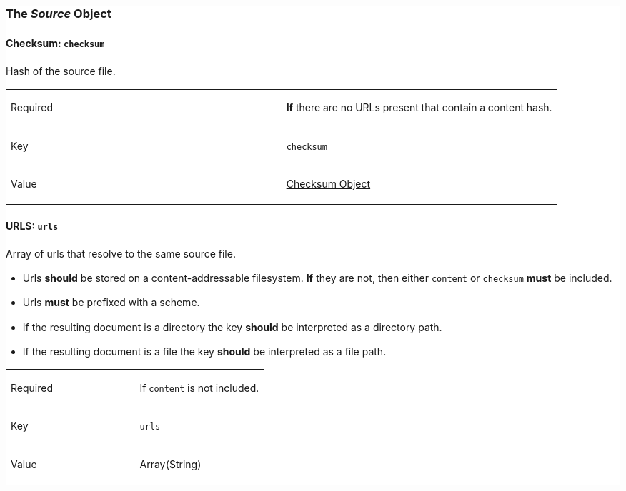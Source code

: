 
<div id="source-object"></div>

### The *Source* Object

#### Checksum: `checksum`

Hash of the source file.

<table>
<colgroup>
<col style="width: 50%" />
<col style="width: 50%" />
</colgroup>
<tbody>
<tr class="odd">
<td><p>Required</p></td>
<td><p><strong>If</strong> there are no URLs present that contain a content hash.</p></td>
</tr>
<tr class="even">
<td><p>Key</p></td>
<td><p><code>checksum</code></p></td>
</tr>
<tr class="odd">
<td><p>Value</p></td>
<td><p><a href="#checksum-object">Checksum Object</a></p></td>
</tr>
</tbody>
</table>


#### URLS: `urls`

Array of urls that resolve to the same source file.  
-   Urls **should** be stored on a content-addressable filesystem.
    **If** they are not, then either `content` or `checksum` **must** be
    included.

-   Urls **must** be prefixed with a scheme.

-   If the resulting document is a directory the key **should** be
    interpreted as a directory path.

-   If the resulting document is a file the key **should** be
    interpreted as a file path.

<table>
<colgroup>
<col style="width: 50%" />
<col style="width: 50%" />
</colgroup>
<tbody>
<tr class="odd">
<td><p>Required</p></td>
<td><p>If <code>content</code> is not included.</p></td>
</tr>
<tr class="even">
<td><p>Key</p></td>
<td><p><code>urls</code></p></td>
</tr>
<tr class="odd">
<td><p>Value</p></td>
<td><p>Array(String)</p></td>
</tr>
</tbody>
</table>
